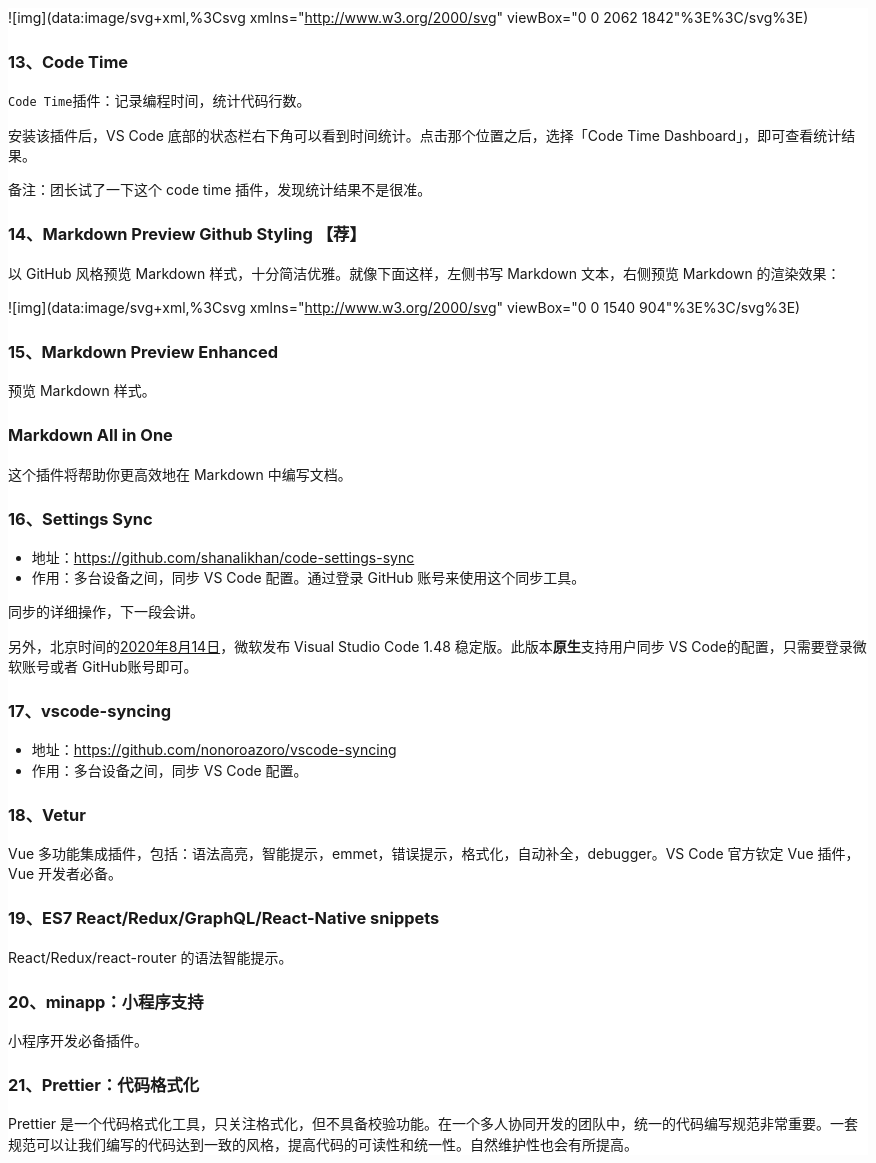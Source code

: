 ![img](data:image/svg+xml,%3Csvg xmlns="http://www.w3.org/2000/svg" viewBox="0 0 2062 1842"%3E%3C/svg%3E)

### 13、Code Time

`Code Time`插件：记录编程时间，统计代码行数。

安装该插件后，VS Code 底部的状态栏右下角可以看到时间统计。点击那个位置之后，选择「Code Time Dashboard」，即可查看统计结果。

备注：团长试了一下这个 code time 插件，发现统计结果不是很准。

### 14、Markdown Preview Github Styling 【荐】

以 GitHub 风格预览 Markdown 样式，十分简洁优雅。就像下面这样，左侧书写 Markdown 文本，右侧预览 Markdown 的渲染效果：

![img](data:image/svg+xml,%3Csvg xmlns="http://www.w3.org/2000/svg" viewBox="0 0 1540 904"%3E%3C/svg%3E)

### 15、Markdown Preview Enhanced

预览 Markdown 样式。

### Markdown All in One

这个插件将帮助你更高效地在 Markdown 中编写文档。

### 16、Settings Sync

- 地址：https://github.com/shanalikhan/code-settings-sync
- 作用：多台设备之间，同步 VS Code 配置。通过登录 GitHub 账号来使用这个同步工具。

同步的详细操作，下一段会讲。

另外，北京时间的[2020年8月14日](https://zhuanlan.zhihu.com/p/184868336)，微软发布 Visual Studio Code 1.48 稳定版。此版本**原生**支持用户同步 VS Code的配置，只需要登录微软账号或者 GitHub账号即可。

### 17、vscode-syncing

- 地址：https://github.com/nonoroazoro/vscode-syncing
- 作用：多台设备之间，同步 VS Code 配置。

### 18、Vetur

Vue 多功能集成插件，包括：语法高亮，智能提示，emmet，错误提示，格式化，自动补全，debugger。VS Code 官方钦定 Vue 插件，Vue 开发者必备。

### 19、ES7 React/Redux/GraphQL/React-Native snippets

React/Redux/react-router 的语法智能提示。

### 20、minapp：小程序支持

小程序开发必备插件。

### 21、Prettier：代码格式化

Prettier 是一个代码格式化工具，只关注格式化，但不具备校验功能。在一个多人协同开发的团队中，统一的代码编写规范非常重要。一套规范可以让我们编写的代码达到一致的风格，提高代码的可读性和统一性。自然维护性也会有所提高。
